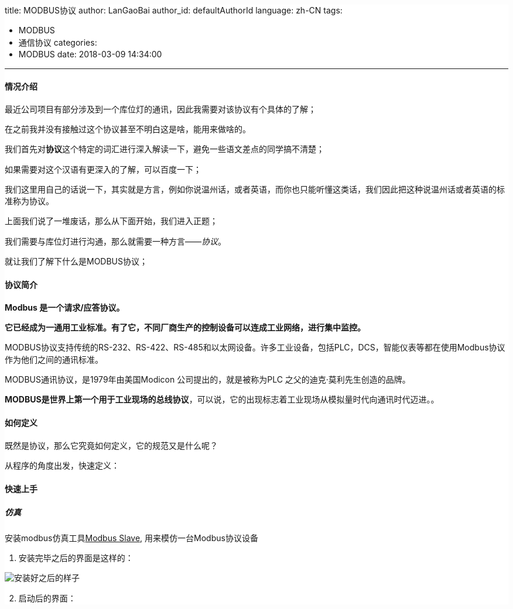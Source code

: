 title: MODBUS协议
author: LanGaoBai
author_id: defaultAuthorId
language: zh-CN
tags:
  - MODBUS
  - 通信协议
categories:
  - MODBUS
date: 2018-03-09 14:34:00
---
#### 情况介绍

最近公司项目有部分涉及到一个库位灯的通讯，因此我需要对该协议有个具体的了解；

在之前我并没有接触过这个协议甚至不明白这是啥，能用来做啥的。

我们首先对**协议**这个特定的词汇进行深入解读一下，避免一些语文差点的同学搞不清楚；

如果需要对这个汉语有更深入的了解，可以百度一下；

我们这里用自己的话说一下，其实就是方言，例如你说温州话，或者英语，而你也只能听懂这类话，我们因此把这种说温州话或者英语的标准称为协议。

上面我们说了一堆废话，那么从下面开始，我们进入正题；

我们需要与库位灯进行沟通，那么就需要一种方言——*协议*。

就让我们了解下什么是MODBUS协议；

#### 协议简介

**Modbus 是一个请求/应答协议。**

**它已经成为一通用工业标准。有了它，不同厂商生产的控制设备可以连成工业网络，进行集中监控。**

MODBUS协议支持传统的RS-232、RS-422、RS-485和以太网设备。许多工业设备，包括PLC，DCS，智能仪表等都在使用Modbus协议作为他们之间的通讯标准。

MODBUS通讯协议，是1979年由美国Modicon 公司提出的，就是被称为PLC 之父的迪克·莫利先生创造的品牌。

**MODBUS是世界上第一个用于工业现场的总线协议**，可以说，它的出现标志着工业现场从模拟量时代向通讯时代迈进。。

#### 如何定义

既然是协议，那么它究竟如何定义，它的规范又是什么呢？

从程序的角度出发，快速定义：

#### 快速上手

##### 仿真

安装modbus仿真工具[Modbus Slave](http://www.modbustools.com/download.html), 用来模仿一台Modbus协议设备

1. 安装完毕之后的界面是这样的：

![安装好之后的样子](\img\articlePicture\ModbusSlaveIcon.png)

2. 启动后的界面：
